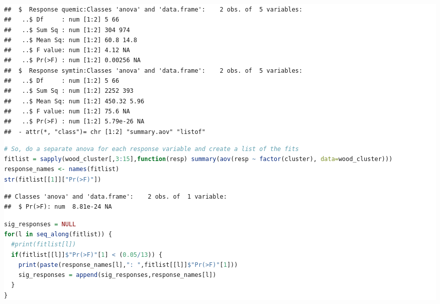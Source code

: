     ##  $  Response quemic:Classes 'anova' and 'data.frame':    2 obs. of  5 variables:
    ##   ..$ Df     : num [1:2] 5 66
    ##   ..$ Sum Sq : num [1:2] 304 974
    ##   ..$ Mean Sq: num [1:2] 60.8 14.8
    ##   ..$ F value: num [1:2] 4.12 NA
    ##   ..$ Pr(>F) : num [1:2] 0.00256 NA
    ##  $  Response symtin:Classes 'anova' and 'data.frame':    2 obs. of  5 variables:
    ##   ..$ Df     : num [1:2] 5 66
    ##   ..$ Sum Sq : num [1:2] 2252 393
    ##   ..$ Mean Sq: num [1:2] 450.32 5.96
    ##   ..$ F value: num [1:2] 75.6 NA
    ##   ..$ Pr(>F) : num [1:2] 5.79e-26 NA
    ##  - attr(*, "class")= chr [1:2] "summary.aov" "listof"

``` r
# So, do a separate anova for each response variable and create a list of the fits
fitlist = sapply(wood_cluster[,3:15],function(resp) summary(aov(resp ~ factor(cluster), data=wood_cluster)))
response_names <- names(fitlist)
str(fitlist[[1]]["Pr(>F)"])
```

    ## Classes 'anova' and 'data.frame':    2 obs. of  1 variable:
    ##  $ Pr(>F): num  8.81e-24 NA

``` r
sig_responses = NULL
for(l in seq_along(fitlist)) {
  #print(fitlist[l])
  if(fitlist[[l]]$"Pr(>F)"[1] < (0.05/13)) {
    print(paste(response_names[l],": ",fitlist[[l]]$"Pr(>F)"[1]))
    sig_responses = append(sig_responses,response_names[l])
  }
}
```
